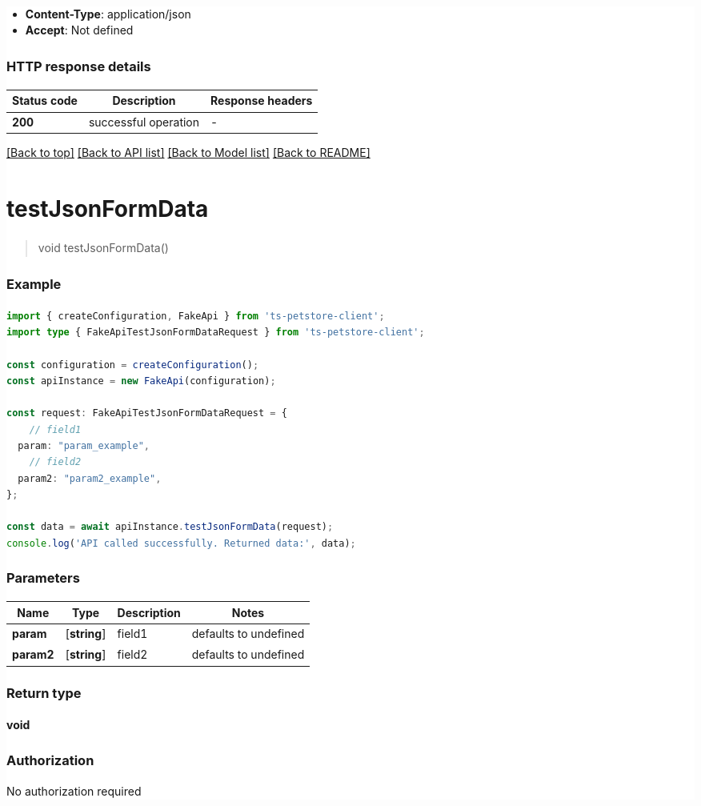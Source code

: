  - **Content-Type**: application/json
 - **Accept**: Not defined


### HTTP response details
| Status code | Description | Response headers |
|-------------|-------------|------------------|
**200** | successful operation |  -  |

[[Back to top]](#) [[Back to API list]](README.md#documentation-for-api-endpoints) [[Back to Model list]](README.md#documentation-for-models) [[Back to README]](README.md)

# **testJsonFormData**
> void testJsonFormData()



### Example


```typescript
import { createConfiguration, FakeApi } from 'ts-petstore-client';
import type { FakeApiTestJsonFormDataRequest } from 'ts-petstore-client';

const configuration = createConfiguration();
const apiInstance = new FakeApi(configuration);

const request: FakeApiTestJsonFormDataRequest = {
    // field1
  param: "param_example",
    // field2
  param2: "param2_example",
};

const data = await apiInstance.testJsonFormData(request);
console.log('API called successfully. Returned data:', data);
```


### Parameters

Name | Type | Description  | Notes
------------- | ------------- | ------------- | -------------
 **param** | [**string**] | field1 | defaults to undefined
 **param2** | [**string**] | field2 | defaults to undefined


### Return type

**void**

### Authorization

No authorization required
